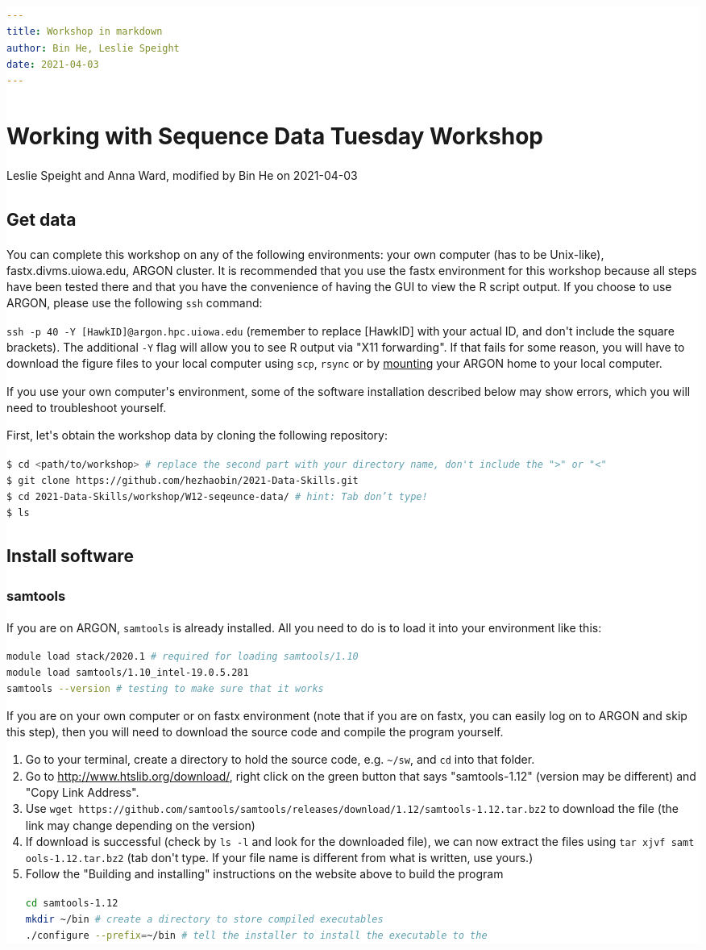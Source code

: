 ```yaml
---
title: Workshop in markdown
author: Bin He, Leslie Speight
date: 2021-04-03
---
```


# Working with Sequence Data Tuesday Workshop 
Leslie Speight and Anna Ward, modified by Bin He on 2021-04-03

## Get data
You can complete this workshop on any of the following environments: your own computer (has to be Unix-like), fastx.divms.uiowa.edu, ARGON cluster. It is recommended that you use the fastx environment for this workshop because all steps have been tested there and that you have the convenience of having the GUI to view the R script output. If you choose to use ARGON, please use the following `ssh` command:

`ssh -p 40 -Y [HawkID]@argon.hpc.uiowa.edu` (remember to replace [HawkID] with your actual ID, and don't include the square brackets). The additional `-Y` flag will allow you to see R output via "X11 forwarding". If that fails for some reason, you will have to download the figure files to your local computer using `scp`, `rsync` or by [mounting](https://wiki.uiowa.edu/display/hpcdocs/Home+Accounts) your ARGON home to your local computer.

If you use your own computer's environment, some of the software installation described below may show errors, which you will need to troubleshoot yourself.

First, let's obtain the workshop data by cloning the following repository:

```bash
$ cd <path/to/workshop> # replace the second part with your directory name, don't include the ">" or "<"
$ git clone https://github.com/hezhaobin/2021-Data-Skills.git
$ cd 2021-Data-Skills/workshop/W12-seqeunce-data/ # hint: Tab don’t type!
$ ls
```
## Install software
### samtools
If you are on ARGON, `samtools` is already installed. All you need to do is to load it into your environment like this:
```bash
module load stack/2020.1 # required for loading samtools/1.10
module load samtools/1.10_intel-19.0.5.281
samtools --version # testing to make sure that it works
```
If you are on your own computer or on fastx environment (note that if you are on fastx, you can easily log on to ARGON and skip this step), then you will need to download the source code and compile the program yourself.

1. Go to your terminal, create a directory to hold the source code, e.g. `~/sw`, and `cd` into that folder.
1. Go to <http://www.htslib.org/download/>, right click on the green button that says "samtools-1.12" (version may be different) and "Copy Link Address".
1. Use `wget https://github.com/samtools/samtools/releases/download/1.12/samtools-1.12.tar.bz2` to download the file (the link may change depending on the version)
1. If download is successful (check by `ls -l` and look for the downloaded file), we can now extract the files using `tar xjvf samtools-1.12.tar.bz2` (tab don't type. If your file name is different from what is written, use yours.)
1. Follow the "Building and installing" instructions on the website above to build the program
    ```bash
    cd samtools-1.12
    mkdir ~/bin # create a directory to store compiled executables
    ./configure --prefix=~/bin # tell the installer to install the executable to the